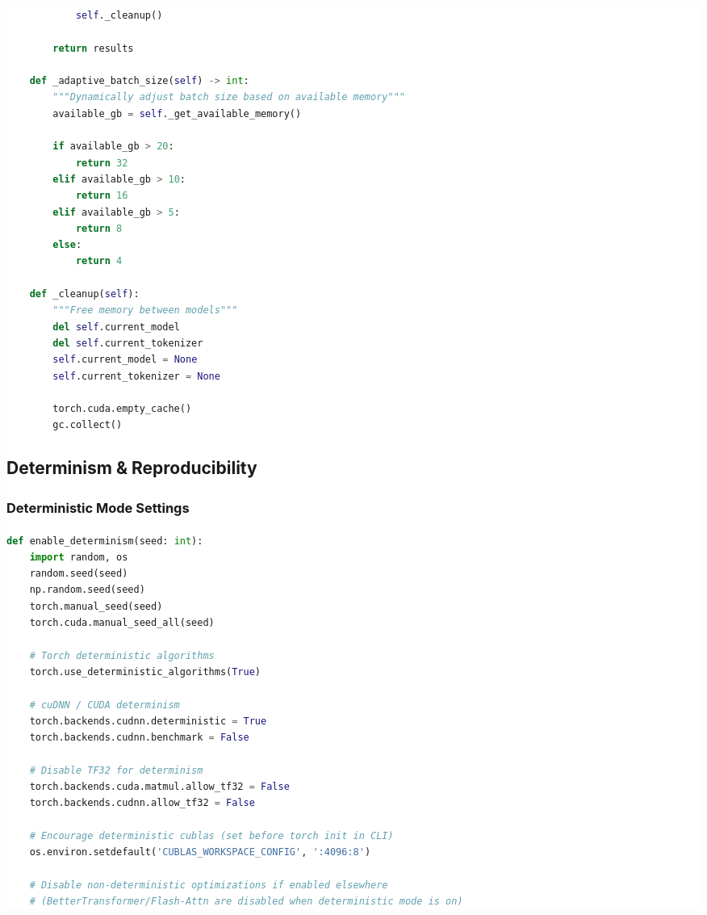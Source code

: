 ```python
            self._cleanup()
        
        return results
    
    def _adaptive_batch_size(self) -> int:
        """Dynamically adjust batch size based on available memory"""
        available_gb = self._get_available_memory()
        
        if available_gb > 20:
            return 32
        elif available_gb > 10:
            return 16
        elif available_gb > 5:
            return 8
        else:
            return 4
    
    def _cleanup(self):
        """Free memory between models"""
        del self.current_model
        del self.current_tokenizer
        self.current_model = None
        self.current_tokenizer = None
        
        torch.cuda.empty_cache()
        gc.collect()
```

## Determinism & Reproducibility

### Deterministic Mode Settings

```python
def enable_determinism(seed: int):
    import random, os
    random.seed(seed)
    np.random.seed(seed)
    torch.manual_seed(seed)
    torch.cuda.manual_seed_all(seed)

    # Torch deterministic algorithms
    torch.use_deterministic_algorithms(True)

    # cuDNN / CUDA determinism
    torch.backends.cudnn.deterministic = True
    torch.backends.cudnn.benchmark = False

    # Disable TF32 for determinism
    torch.backends.cuda.matmul.allow_tf32 = False
    torch.backends.cudnn.allow_tf32 = False

    # Encourage deterministic cublas (set before torch init in CLI)
    os.environ.setdefault('CUBLAS_WORKSPACE_CONFIG', ':4096:8')

    # Disable non-deterministic optimizations if enabled elsewhere
    # (BetterTransformer/Flash-Attn are disabled when deterministic mode is on)
```
